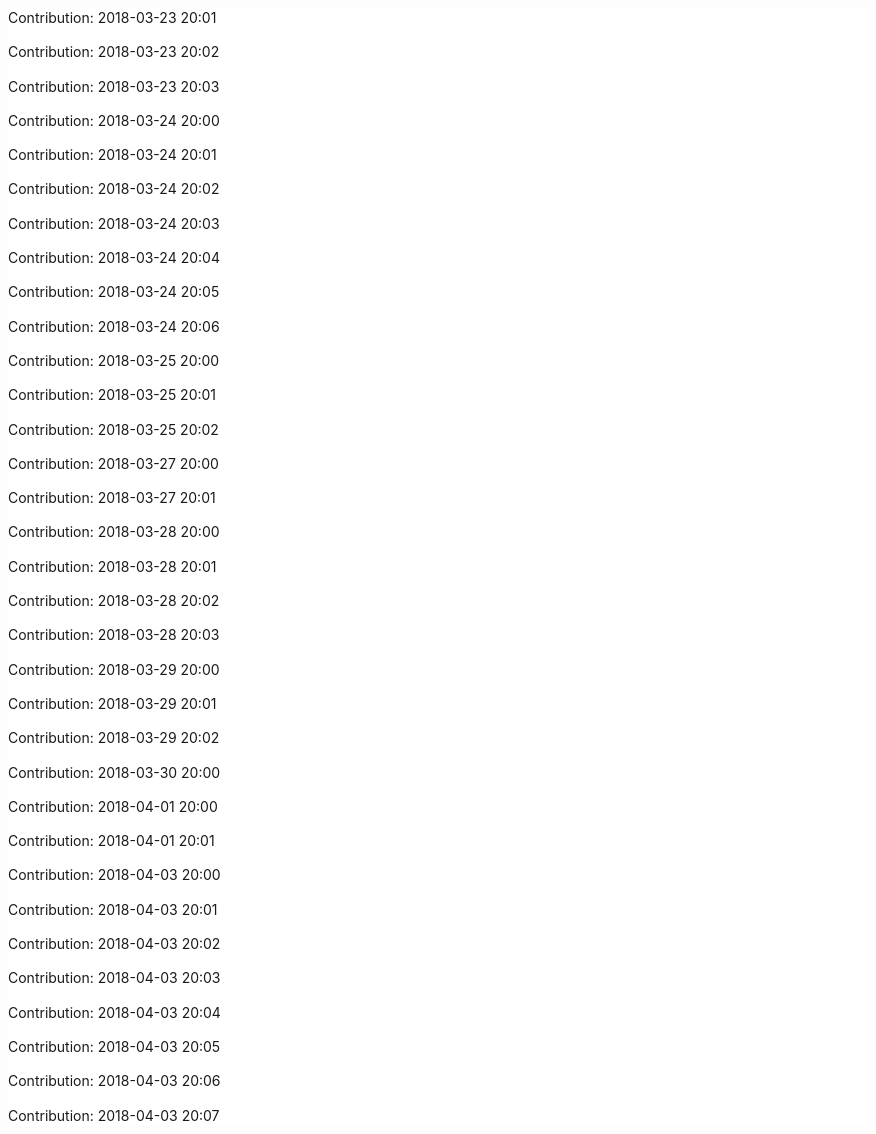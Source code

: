 Contribution: 2018-03-23 20:01

Contribution: 2018-03-23 20:02

Contribution: 2018-03-23 20:03

Contribution: 2018-03-24 20:00

Contribution: 2018-03-24 20:01

Contribution: 2018-03-24 20:02

Contribution: 2018-03-24 20:03

Contribution: 2018-03-24 20:04

Contribution: 2018-03-24 20:05

Contribution: 2018-03-24 20:06

Contribution: 2018-03-25 20:00

Contribution: 2018-03-25 20:01

Contribution: 2018-03-25 20:02

Contribution: 2018-03-27 20:00

Contribution: 2018-03-27 20:01

Contribution: 2018-03-28 20:00

Contribution: 2018-03-28 20:01

Contribution: 2018-03-28 20:02

Contribution: 2018-03-28 20:03

Contribution: 2018-03-29 20:00

Contribution: 2018-03-29 20:01

Contribution: 2018-03-29 20:02

Contribution: 2018-03-30 20:00

Contribution: 2018-04-01 20:00

Contribution: 2018-04-01 20:01

Contribution: 2018-04-03 20:00

Contribution: 2018-04-03 20:01

Contribution: 2018-04-03 20:02

Contribution: 2018-04-03 20:03

Contribution: 2018-04-03 20:04

Contribution: 2018-04-03 20:05

Contribution: 2018-04-03 20:06

Contribution: 2018-04-03 20:07
